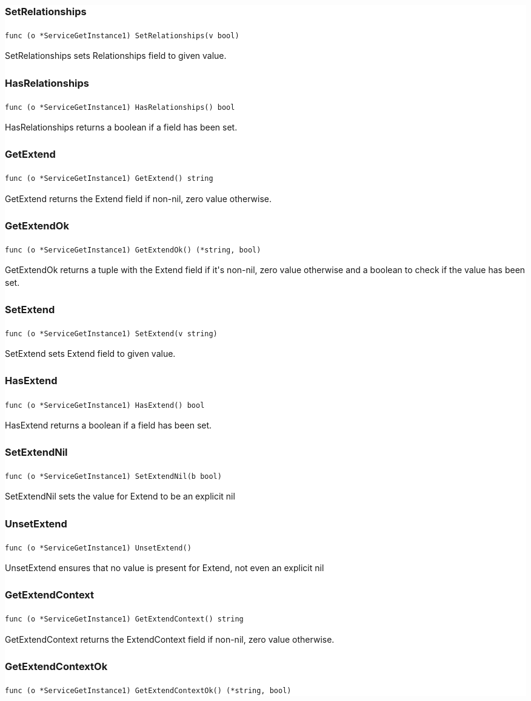 ### SetRelationships

`func (o *ServiceGetInstance1) SetRelationships(v bool)`

SetRelationships sets Relationships field to given value.

### HasRelationships

`func (o *ServiceGetInstance1) HasRelationships() bool`

HasRelationships returns a boolean if a field has been set.

### GetExtend

`func (o *ServiceGetInstance1) GetExtend() string`

GetExtend returns the Extend field if non-nil, zero value otherwise.

### GetExtendOk

`func (o *ServiceGetInstance1) GetExtendOk() (*string, bool)`

GetExtendOk returns a tuple with the Extend field if it's non-nil, zero value otherwise
and a boolean to check if the value has been set.

### SetExtend

`func (o *ServiceGetInstance1) SetExtend(v string)`

SetExtend sets Extend field to given value.

### HasExtend

`func (o *ServiceGetInstance1) HasExtend() bool`

HasExtend returns a boolean if a field has been set.

### SetExtendNil

`func (o *ServiceGetInstance1) SetExtendNil(b bool)`

 SetExtendNil sets the value for Extend to be an explicit nil

### UnsetExtend
`func (o *ServiceGetInstance1) UnsetExtend()`

UnsetExtend ensures that no value is present for Extend, not even an explicit nil
### GetExtendContext

`func (o *ServiceGetInstance1) GetExtendContext() string`

GetExtendContext returns the ExtendContext field if non-nil, zero value otherwise.

### GetExtendContextOk

`func (o *ServiceGetInstance1) GetExtendContextOk() (*string, bool)`
